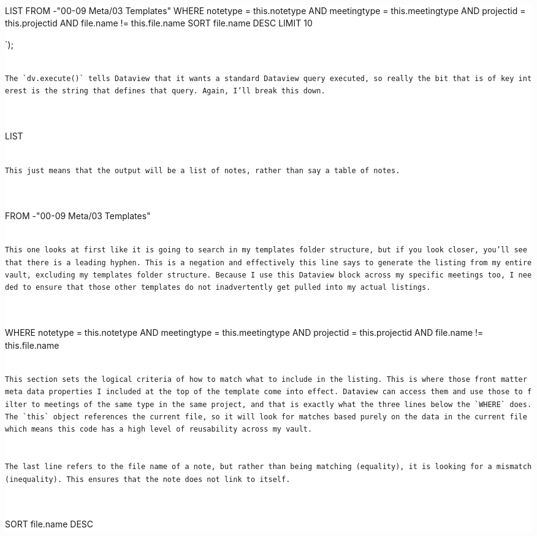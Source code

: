 
LIST
FROM -"00-09 Meta/03 Templates"
WHERE
	notetype = this.notetype
AND meetingtype = this.meetingtype
AND projectid = this.projectid
AND file.name != this.file.name
SORT file.name DESC
LIMIT 10

`);

```

The `dv.execute()` tells Dataview that it wants a standard Dataview query executed, so really the bit that is of key interest is the string that defines that query. Again, I’ll break this down.



```
LIST

```

This just means that the output will be a list of notes, rather than say a table of notes.



```
FROM -"00-09 Meta/03 Templates"

```

This one looks at first like it is going to search in my templates folder structure, but if you look closer, you’ll see that there is a leading hyphen. This is a negation and effectively this line says to generate the listing from my entire vault, excluding my templates folder structure. Because I use this Dataview block across my specific meetings too, I needed to ensure that those other templates do not inadvertently get pulled into my actual listings.



```
WHERE
	notetype = this.notetype
AND meetingtype = this.meetingtype
AND projectid = this.projectid
AND file.name != this.file.name

```

This section sets the logical criteria of how to match what to include in the listing. This is where those front matter meta data properties I included at the top of the template come into effect. Dataview can access them and use those to filter to meetings of the same type in the same project, and that is exactly what the three lines below the `WHERE` does. The `this` object references the current file, so it will look for matches based purely on the data in the current file which means this code has a high level of reusability across my vault.


The last line refers to the file name of a note, but rather than being matching (equality), it is looking for a mismatch (inequality). This ensures that the note does not link to itself.



```
SORT file.name DESC
